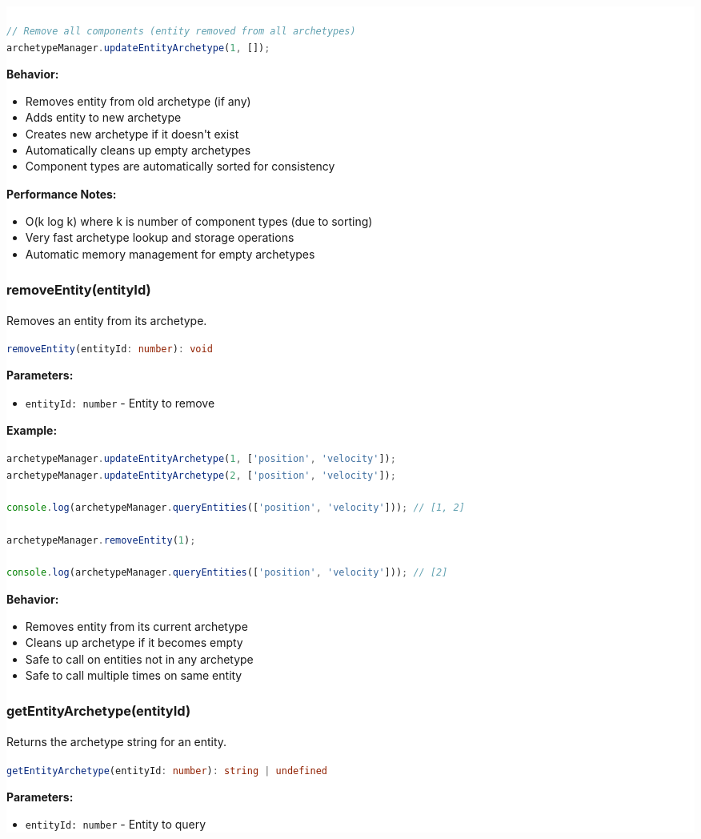 ```typescript

// Remove all components (entity removed from all archetypes)
archetypeManager.updateEntityArchetype(1, []);
```

**Behavior:**
- Removes entity from old archetype (if any)
- Adds entity to new archetype
- Creates new archetype if it doesn't exist
- Automatically cleans up empty archetypes
- Component types are automatically sorted for consistency

**Performance Notes:**
- O(k log k) where k is number of component types (due to sorting)
- Very fast archetype lookup and storage operations
- Automatic memory management for empty archetypes

### removeEntity(entityId)

Removes an entity from its archetype.

```typescript
removeEntity(entityId: number): void
```

**Parameters:**
- `entityId: number` - Entity to remove

**Example:**
```typescript
archetypeManager.updateEntityArchetype(1, ['position', 'velocity']);
archetypeManager.updateEntityArchetype(2, ['position', 'velocity']);

console.log(archetypeManager.queryEntities(['position', 'velocity'])); // [1, 2]

archetypeManager.removeEntity(1);

console.log(archetypeManager.queryEntities(['position', 'velocity'])); // [2]
```

**Behavior:**
- Removes entity from its current archetype
- Cleans up archetype if it becomes empty
- Safe to call on entities not in any archetype
- Safe to call multiple times on same entity

### getEntityArchetype(entityId)

Returns the archetype string for an entity.

```typescript
getEntityArchetype(entityId: number): string | undefined
```

**Parameters:**
- `entityId: number` - Entity to query
